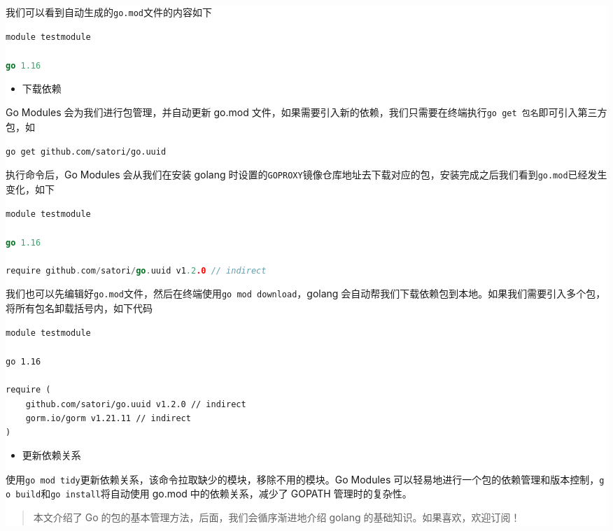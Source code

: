 我们可以看到自动生成的`go.mod`文件的内容如下

```go
module testmodule

go 1.16
```

- 下载依赖

Go Modules 会为我们进行包管理，并自动更新 go.mod 文件，如果需要引入新的依赖，我们只需要在终端执行`go get 包名`即可引入第三方包，如

```shell
go get github.com/satori/go.uuid
```

执行命令后，Go Modules 会从我们在安装 golang 时设置的`GOPROXY`镜像仓库地址去下载对应的包，安装完成之后我们看到`go.mod`已经发生变化，如下

```go
module testmodule

go 1.16

require github.com/satori/go.uuid v1.2.0 // indirect
```

我们也可以先编辑好`go.mod`文件，然后在终端使用`go mod download`，golang 会自动帮我们下载依赖包到本地。如果我们需要引入多个包，将所有包名卸载括号内，如下代码

```golang
module testmodule

go 1.16

require (
    github.com/satori/go.uuid v1.2.0 // indirect
    gorm.io/gorm v1.21.11 // indirect
)
```

- 更新依赖关系

使用`go mod tidy`更新依赖关系，该命令拉取缺少的模块，移除不用的模块。Go Modules 可以轻易地进行一个包的依赖管理和版本控制，`go build`和`go install`将自动使用 go.mod 中的依赖关系，减少了 GOPATH 管理时的复杂性。

> 本文介绍了 Go 的包的基本管理方法，后面，我们会循序渐进地介绍 golang 的基础知识。如果喜欢，欢迎订阅！
